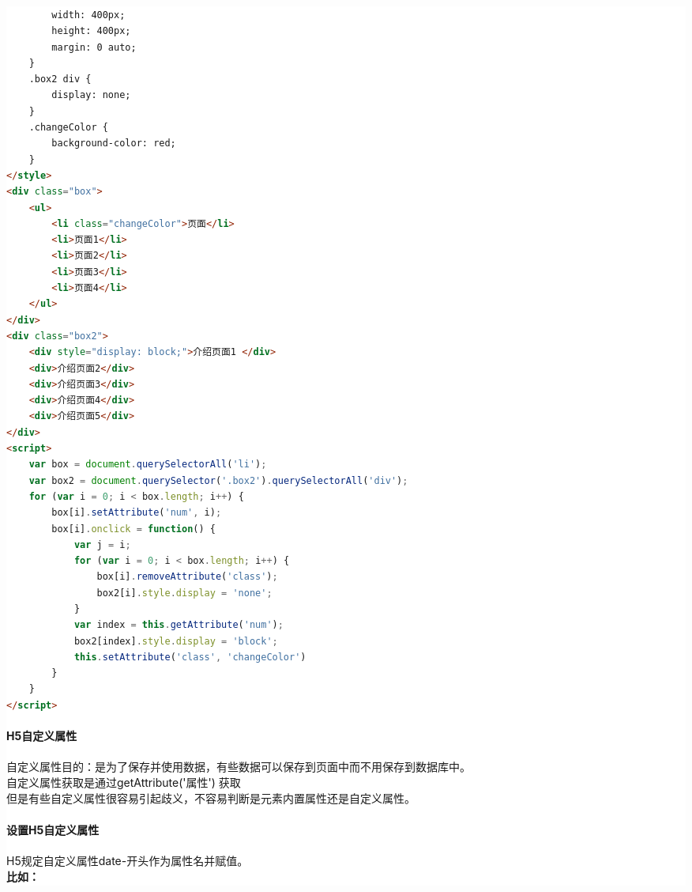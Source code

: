 ```html
        width: 400px;
        height: 400px;
        margin: 0 auto;
    }
    .box2 div {
        display: none;
    }
    .changeColor {
        background-color: red;
    }
</style>
<div class="box">
    <ul>
        <li class="changeColor">页面</li>
        <li>页面1</li>
        <li>页面2</li>
        <li>页面3</li>
        <li>页面4</li>
    </ul>
</div>
<div class="box2">
    <div style="display: block;">介绍页面1 </div>
    <div>介绍页面2</div>
    <div>介绍页面3</div>
    <div>介绍页面4</div>
    <div>介绍页面5</div>
</div>
<script>
    var box = document.querySelectorAll('li');
    var box2 = document.querySelector('.box2').querySelectorAll('div');
    for (var i = 0; i < box.length; i++) {
        box[i].setAttribute('num', i);
        box[i].onclick = function() {
            var j = i;
            for (var i = 0; i < box.length; i++) {
                box[i].removeAttribute('class');
                box2[i].style.display = 'none';
            }
            var index = this.getAttribute('num');
            box2[index].style.display = 'block';
            this.setAttribute('class', 'changeColor')
        }
    }
</script>
```
#### H5自定义属性
自定义属性目的：是为了保存并使用数据，有些数据可以保存到页面中而不用保存到数据库中。 <br />
自定义属性获取是通过getAttribute('属性') 获取 <br />
但是有些自定义属性很容易引起歧义，不容易判断是元素内置属性还是自定义属性。 <br />

#### 设置H5自定义属性
H5规定自定义属性date-开头作为属性名并赋值。 <br />
<strong>比如：</strong>
